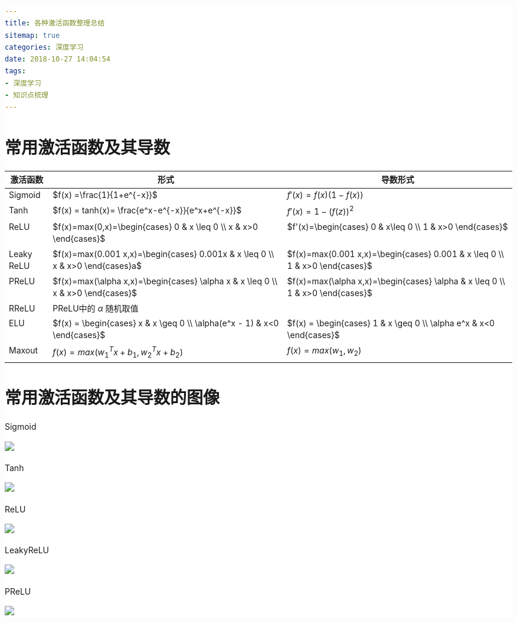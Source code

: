 ```yaml
---
title: 各种激活函数整理总结
sitemap: true
categories: 深度学习
date: 2018-10-27 14:04:54
tags:
- 深度学习
- 知识点梳理
---
```


# 常用激活函数及其导数

| 激活函数 | 形式 | 导数形式 |
| --- | --- | --- |
| Sigmoid   |  $f(x) =\frac{1}{1+e^{-x}}$ | $f'(x) = f(x)(1-f(x))$  |
| Tanh  | $f(x) = tanh(x)= \frac{e^x-e^{-x}}{e^x+e^{-x}}$ | $f'(x) = 1-(f(z))^2$  |
| ReLU  | $f(x)=max(0,x)=\begin{cases} 0 & x \leq 0 \\ x & x>0 \end{cases}$  | $f'(x)=\begin{cases} 0 & x\leq 0 \\ 1 & x>0 \end{cases}$  |
| Leaky ReLU  |  $f(x)=max(0.001 x,x)=\begin{cases} 0.001x & x \leq 0 \\ x & x>0 \end{cases}a$ |  $f(x)=max(0.001 x,x)=\begin{cases} 0.001  & x \leq 0 \\ 1 & x>0 \end{cases}$ |
| PReLU  |  $f(x)=max(\alpha x,x)=\begin{cases} \alpha x & x \leq 0 \\ x & x>0 \end{cases}$ |  $f(x)=max(\alpha x,x)=\begin{cases} \alpha  & x \leq 0 \\ 1 & x>0 \end{cases}$ |
| RReLU  | PReLU中的 $\alpha$ 随机取值  |   |
| ELU  |  $f(x) = \begin{cases} x & x \geq 0 \\ \alpha(e^x - 1) & x<0 \end{cases}$ |  $f(x) = \begin{cases} 1 & x \geq 0 \\ \alpha e^x & x<0 \end{cases}$ |
| Maxout  | $f(x) = max(w_1^T x + b_1, w_2^T x + b_2)$  |  $f(x) = max(w_1, w_2)$ |

# 常用激活函数及其导数的图像

Sigmoid

![](https://wx1.sinaimg.cn/mw1024/d7b90c85ly1fvogxnqyyaj20pk0fdt9w.jpg)

Tanh

![](https://wx1.sinaimg.cn/mw1024/d7b90c85ly1fvogum5rp4j20r20e8dh3.jpg)

ReLU

![](https://wx1.sinaimg.cn/mw1024/d7b90c85ly1fvogxnqp8rj20q50fmdh1.jpg)

LeakyReLU

![](https://wx4.sinaimg.cn/mw1024/d7b90c85ly1fvogum6rpej20qq0gt3zu.jpg)

PReLU

![](https://wx2.sinaimg.cn/mw1024/d7b90c85ly1fvogum6ou5j20qp0htwfv.jpg)
